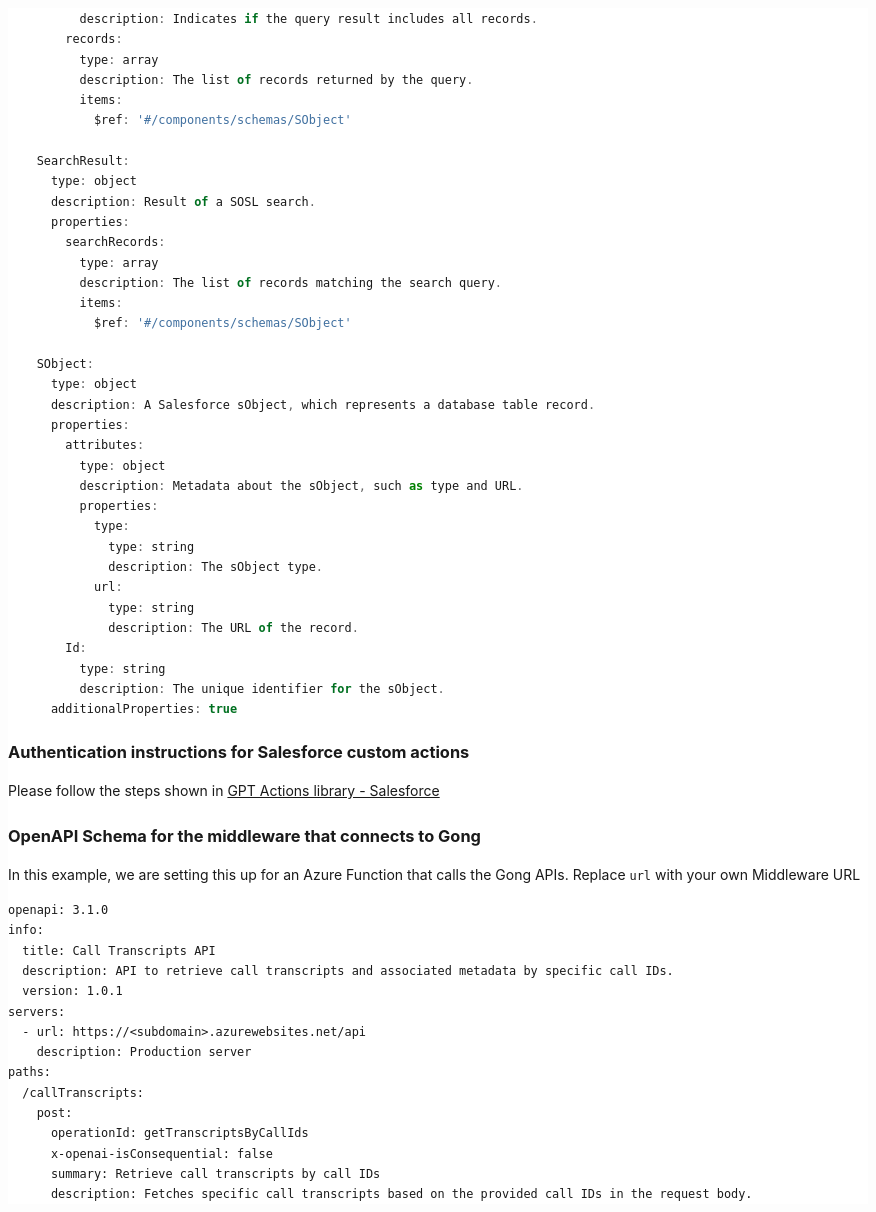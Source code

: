 ```javascript
          description: Indicates if the query result includes all records.
        records:
          type: array
          description: The list of records returned by the query.
          items:
            $ref: '#/components/schemas/SObject'

    SearchResult:
      type: object
      description: Result of a SOSL search.
      properties:
        searchRecords:
          type: array
          description: The list of records matching the search query.
          items:
            $ref: '#/components/schemas/SObject'

    SObject:
      type: object
      description: A Salesforce sObject, which represents a database table record.
      properties:
        attributes:
          type: object
          description: Metadata about the sObject, such as type and URL.
          properties:
            type:
              type: string
              description: The sObject type.
            url:
              type: string
              description: The URL of the record.
        Id:
          type: string
          description: The unique identifier for the sObject.
      additionalProperties: true
```

### Authentication instructions for Salesforce custom actions
Please follow the steps shown in [GPT Actions library - Salesforce](https://cookbook.openai.com/examples/chatgpt/gpt_actions_library/gpt_action_salesforce#in-chatgpt)

### OpenAPI Schema for the middleware that connects to Gong
In this example, we are setting this up for an Azure Function that calls the Gong APIs. Replace `url` with your own Middleware URL

```
openapi: 3.1.0
info:
  title: Call Transcripts API
  description: API to retrieve call transcripts and associated metadata by specific call IDs.
  version: 1.0.1
servers:
  - url: https://<subdomain>.azurewebsites.net/api
    description: Production server
paths:
  /callTranscripts:
    post:
      operationId: getTranscriptsByCallIds
      x-openai-isConsequential: false
      summary: Retrieve call transcripts by call IDs
      description: Fetches specific call transcripts based on the provided call IDs in the request body.
```